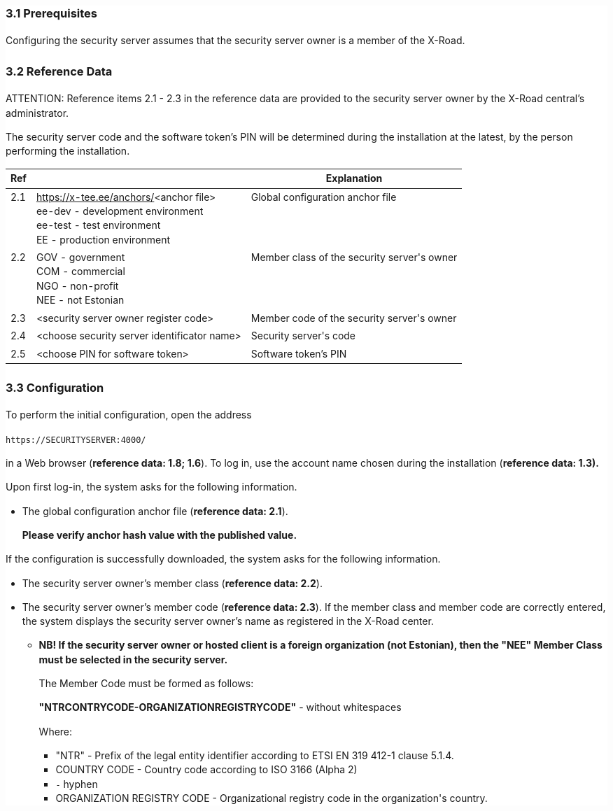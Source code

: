 ### 3.1 Prerequisites

Configuring the security server assumes that the security server owner is a member of the X-Road.


### 3.2 Reference Data

ATTENTION: Reference items 2.1 - 2.3 in the reference data are provided to the security server owner by the X-Road central’s administrator.

The security server code and the software token’s PIN will be determined during the installation at the latest, by the person performing the installation.

 Ref  |                                                   | Explanation
 ---- | ------------------------------------------------- | --------------------------------------------------
 2.1  | <https://x-tee.ee/anchors/>&lt;anchor file&gt;<br> ee-dev - development environment<br> ee-test - test environment<br> EE - production environment | Global configuration anchor file
 2.2  | GOV - government<br> COM - commercial<br> NGO - non-profit<br> NEE - not Estonian | Member class of the security server's owner
 2.3  | &lt;security server owner register code&gt;       | Member code of the security server's owner
 2.4  | &lt;choose security server identificator name&gt; | Security server's code
 2.5  | &lt;choose PIN for software token&gt;             | Software token’s PIN


### 3.3 Configuration

To perform the initial configuration, open the address

    https://SECURITYSERVER:4000/

in a Web browser (**reference data: 1.8; 1.6**). To log in, use the account name chosen during the installation (**reference data: 1.3).**

Upon first log-in, the system asks for the following information.

-   The global configuration anchor file (**reference data: 2.1**).

    **Please verify anchor hash value with the published value.**

If the configuration is successfully downloaded, the system asks for the following information.

-   The security server owner’s member class (**reference data: 2.2**).

-   The security server owner’s member code (**reference data: 2.3**).
    If the member class and member code are correctly entered, the system displays the security server owner’s name as registered in the X-Road center.
    - **NB! If the security server owner  or hosted client is a foreign organization (not Estonian), then the "NEE" Member Class must be selected in the security server.**

        The Member Code must be formed as follows:

        **"NTRCONTRYCODE-ORGANIZATIONREGISTRYCODE"** - without whitespaces

        Where:
        * "NTR" - Prefix of the legal entity identifier according to ETSI EN 319 412-1 clause 5.1.4.
        * COUNTRY CODE - Country code according to ISO 3166 (Alpha 2)
        * `-` hyphen
        * ORGANIZATION REGISTRY CODE - Organizational registry code in the organization's country.
